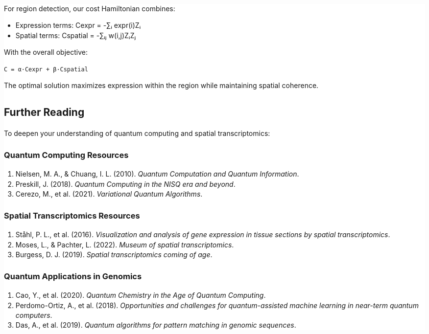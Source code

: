 For region detection, our cost Hamiltonian combines:
- Expression terms: Cexpr = -∑ᵢ expr(i)Zᵢ
- Spatial terms: Cspatial = -∑ᵢⱼ w(i,j)ZᵢZⱼ

With the overall objective:
```
C = α·Cexpr + β·Cspatial
```

The optimal solution maximizes expression within the region while maintaining spatial coherence.

## Further Reading

To deepen your understanding of quantum computing and spatial transcriptomics:

### Quantum Computing Resources

1. Nielsen, M. A., & Chuang, I. L. (2010). *Quantum Computation and Quantum Information*.
2. Preskill, J. (2018). *Quantum Computing in the NISQ era and beyond*.
3. Cerezo, M., et al. (2021). *Variational Quantum Algorithms*.

### Spatial Transcriptomics Resources

1. Ståhl, P. L., et al. (2016). *Visualization and analysis of gene expression in tissue sections by spatial transcriptomics*.
2. Moses, L., & Pachter, L. (2022). *Museum of spatial transcriptomics*.
3. Burgess, D. J. (2019). *Spatial transcriptomics coming of age*.

### Quantum Applications in Genomics

1. Cao, Y., et al. (2020). *Quantum Chemistry in the Age of Quantum Computing*.
2. Perdomo-Ortiz, A., et al. (2018). *Opportunities and challenges for quantum-assisted machine learning in near-term quantum computers*.
3. Das, A., et al. (2019). *Quantum algorithms for pattern matching in genomic sequences*.